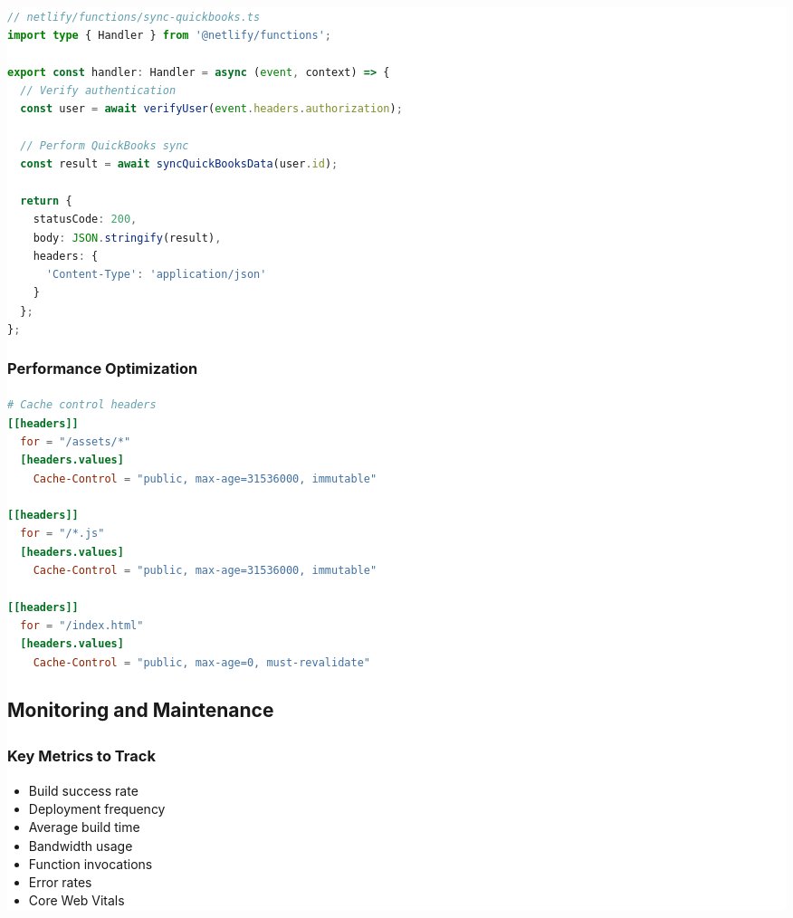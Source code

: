 ```typescript
// netlify/functions/sync-quickbooks.ts
import type { Handler } from '@netlify/functions';

export const handler: Handler = async (event, context) => {
  // Verify authentication
  const user = await verifyUser(event.headers.authorization);
  
  // Perform QuickBooks sync
  const result = await syncQuickBooksData(user.id);
  
  return {
    statusCode: 200,
    body: JSON.stringify(result),
    headers: {
      'Content-Type': 'application/json'
    }
  };
};
```

### Performance Optimization

```toml
# Cache control headers
[[headers]]
  for = "/assets/*"
  [headers.values]
    Cache-Control = "public, max-age=31536000, immutable"

[[headers]]
  for = "/*.js"
  [headers.values]
    Cache-Control = "public, max-age=31536000, immutable"

[[headers]]
  for = "/index.html"
  [headers.values]
    Cache-Control = "public, max-age=0, must-revalidate"
```

## Monitoring and Maintenance

### Key Metrics to Track
- Build success rate
- Deployment frequency
- Average build time
- Bandwidth usage
- Function invocations
- Error rates
- Core Web Vitals
